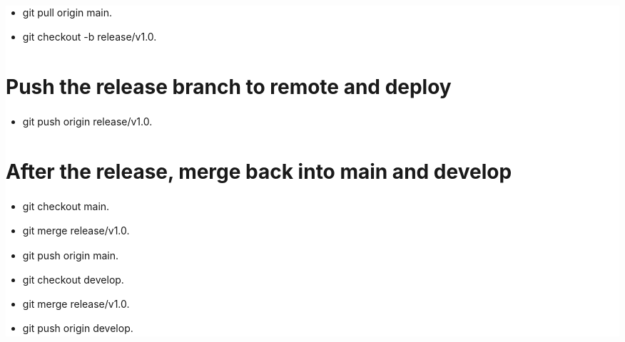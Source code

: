* git pull origin main.

* git checkout -b release/v1.0.

# Push the release branch to remote and deploy
* git push origin release/v1.0.

# After the release, merge back into main and develop
* git checkout main.

* git merge release/v1.0.

* git push origin main.

* git checkout develop.

* git merge release/v1.0.

* git push origin develop.
